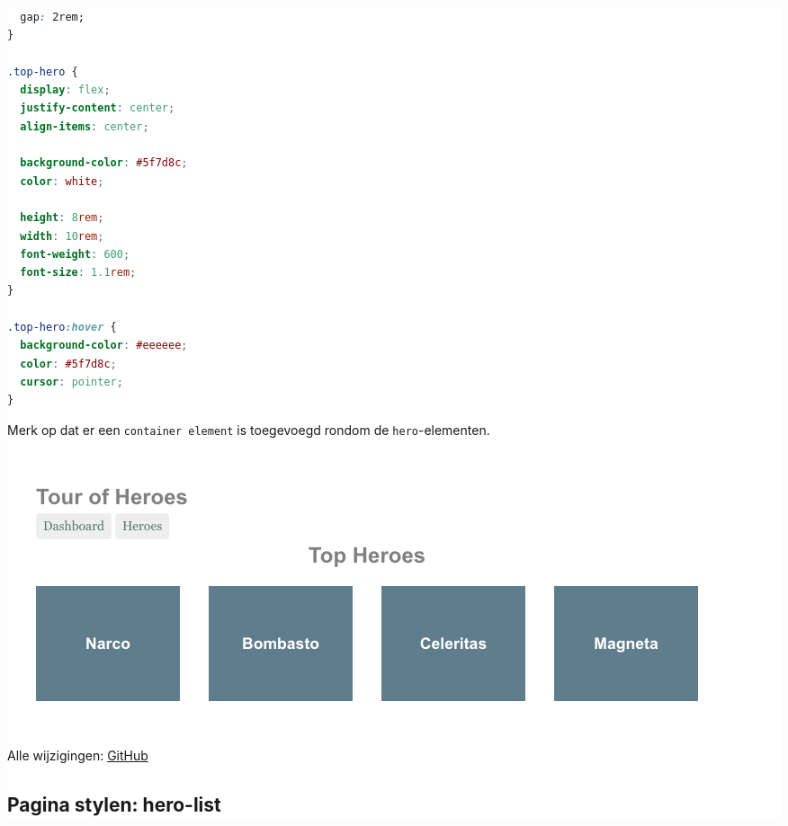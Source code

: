 ```css
  gap: 2rem;
}

.top-hero {
  display: flex;
  justify-content: center;
  align-items: center;

  background-color: #5f7d8c;
  color: white;

  height: 8rem;
  width: 10rem;
  font-weight: 600;
  font-size: 1.1rem;
}

.top-hero:hover {
  background-color: #eeeeee;
  color: #5f7d8c;
  cursor: pointer;
}
```

Merk op dat er een `container element` is toegevoegd rondom de `hero`-elementen.

![Tour of Heroes Dashboard Styling](/img/blog/quasar-toh-dashboard-styling.png)

Alle wijzigingen: [GitHub](https://github.com/code-coaching/angular-tour-of-heroes/compare/bca6449ed4c410206717b3b3fc46a19a3cabad1f..abac7025047da6531ec4b636d04b3c5f616a164e)

## Pagina stylen: hero-list
